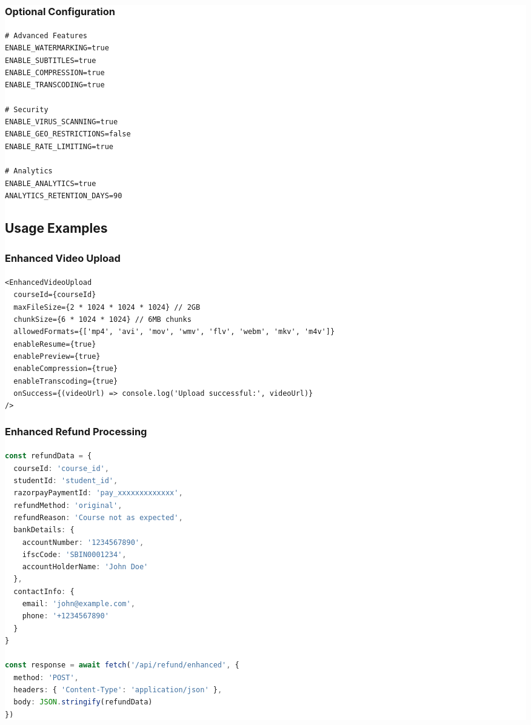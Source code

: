 ### Optional Configuration

```env
# Advanced Features
ENABLE_WATERMARKING=true
ENABLE_SUBTITLES=true
ENABLE_COMPRESSION=true
ENABLE_TRANSCODING=true

# Security
ENABLE_VIRUS_SCANNING=true
ENABLE_GEO_RESTRICTIONS=false
ENABLE_RATE_LIMITING=true

# Analytics
ENABLE_ANALYTICS=true
ANALYTICS_RETENTION_DAYS=90
```

## Usage Examples

### Enhanced Video Upload

```tsx
<EnhancedVideoUpload
  courseId={courseId}
  maxFileSize={2 * 1024 * 1024 * 1024} // 2GB
  chunkSize={6 * 1024 * 1024} // 6MB chunks
  allowedFormats={['mp4', 'avi', 'mov', 'wmv', 'flv', 'webm', 'mkv', 'm4v']}
  enableResume={true}
  enablePreview={true}
  enableCompression={true}
  enableTranscoding={true}
  onSuccess={(videoUrl) => console.log('Upload successful:', videoUrl)}
/>
```

### Enhanced Refund Processing

```typescript
const refundData = {
  courseId: 'course_id',
  studentId: 'student_id',
  razorpayPaymentId: 'pay_xxxxxxxxxxxxx',
  refundMethod: 'original',
  refundReason: 'Course not as expected',
  bankDetails: {
    accountNumber: '1234567890',
    ifscCode: 'SBIN0001234',
    accountHolderName: 'John Doe'
  },
  contactInfo: {
    email: 'john@example.com',
    phone: '+1234567890'
  }
}

const response = await fetch('/api/refund/enhanced', {
  method: 'POST',
  headers: { 'Content-Type': 'application/json' },
  body: JSON.stringify(refundData)
})
```
